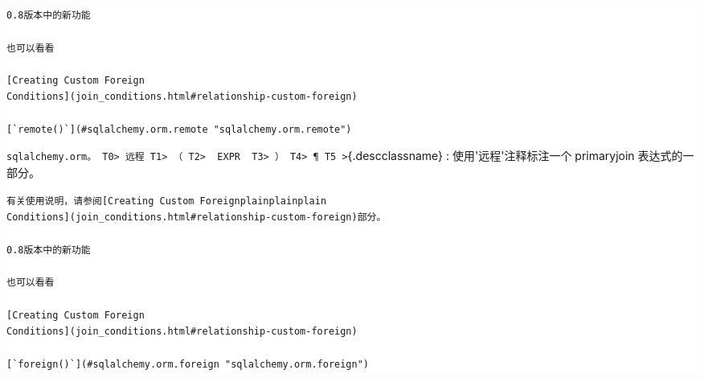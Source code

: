     0.8版本中的新功能

    也可以看看

    [Creating Custom Foreign
    Conditions](join_conditions.html#relationship-custom-foreign)

    [`remote()`](#sqlalchemy.orm.remote "sqlalchemy.orm.remote")

`sqlalchemy.orm。 T0> 远程 T1> （ T2>  EXPR  T3> ） T4> ¶ T5 >`{.descclassname}
:   使用'远程'注释标注一个 primaryjoin 表达式的一部分。

    有关使用说明，请参阅[Creating Custom Foreignplainplainplain
    Conditions](join_conditions.html#relationship-custom-foreign)部分。

    0.8版本中的新功能

    也可以看看

    [Creating Custom Foreign
    Conditions](join_conditions.html#relationship-custom-foreign)

    [`foreign()`](#sqlalchemy.orm.foreign "sqlalchemy.orm.foreign")


